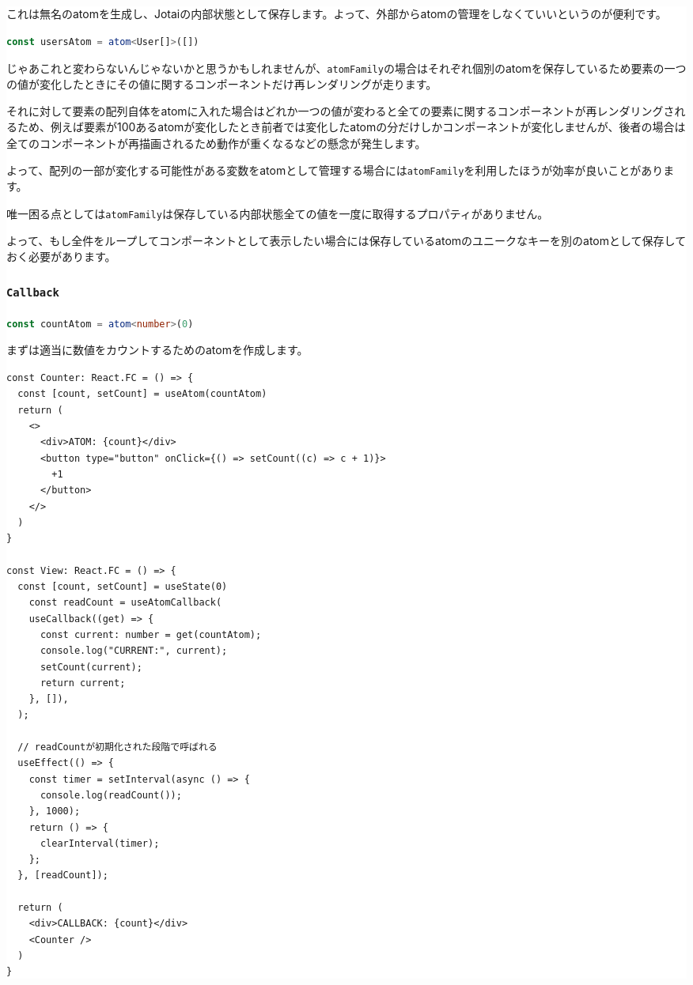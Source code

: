 これは無名のatomを生成し、Jotaiの内部状態として保存します。よって、外部からatomの管理をしなくていいというのが便利です。

```ts
const usersAtom = atom<User[]>([])
```

じゃあこれと変わらないんじゃないかと思うかもしれませんが、`atomFamily`の場合はそれぞれ個別のatomを保存しているため要素の一つの値が変化したときにその値に関するコンポーネントだけ再レンダリングが走ります。

それに対して要素の配列自体をatomに入れた場合はどれか一つの値が変わると全ての要素に関するコンポーネントが再レンダリングされるため、例えば要素が100あるatomが変化したとき前者では変化したatomの分だけしかコンポーネントが変化しませんが、後者の場合は全てのコンポーネントが再描画されるため動作が重くなるなどの懸念が発生します。

よって、配列の一部が変化する可能性がある変数をatomとして管理する場合には`atomFamily`を利用したほうが効率が良いことがあります。

唯一困る点としては`atomFamily`は保存している内部状態全ての値を一度に取得するプロパティがありません。

よって、もし全件をループしてコンポーネントとして表示したい場合には保存しているatomのユニークなキーを別のatomとして保存しておく必要があります。

### `Callback`

```ts
const countAtom = atom<number>(0)
```

まずは適当に数値をカウントするためのatomを作成します。

```tsx
const Counter: React.FC = () => {
  const [count, setCount] = useAtom(countAtom)
  return (
    <>
      <div>ATOM: {count}</div>
      <button type="button" onClick={() => setCount((c) => c + 1)}>
        +1
      </button>
    </>
  )
}

const View: React.FC = () => {
  const [count, setCount] = useState(0)
    const readCount = useAtomCallback(
    useCallback((get) => {
      const current: number = get(countAtom);
      console.log("CURRENT:", current);
      setCount(current);
      return current;
    }, []),
  );

  // readCountが初期化された段階で呼ばれる
  useEffect(() => {
    const timer = setInterval(async () => {
      console.log(readCount());
    }, 1000);
    return () => {
      clearInterval(timer);
    };
  }, [readCount]);

  return (
    <div>CALLBACK: {count}</div>
    <Counter />
  )
}
```
